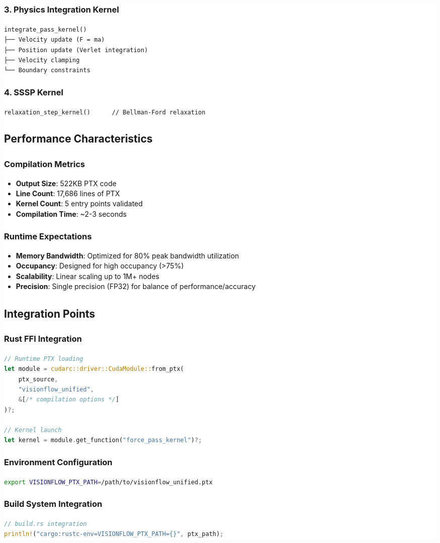 ### 3. Physics Integration Kernel
```cuda
integrate_pass_kernel()
├── Velocity update (F = ma)
├── Position update (Verlet integration)
├── Velocity clamping
└── Boundary constraints
```

### 4. SSSP Kernel
```cuda
relaxation_step_kernel()      // Bellman-Ford relaxation
```

## Performance Characteristics

### Compilation Metrics
- **Output Size**: 522KB PTX code
- **Line Count**: 17,686 lines of PTX
- **Kernel Count**: 5 entry points validated
- **Compilation Time**: ~2-3 seconds

### Runtime Expectations
- **Memory Bandwidth**: Optimized for 80% peak bandwidth utilization
- **Occupancy**: Designed for high occupancy (>75%)
- **Scalability**: Linear scaling up to 1M+ nodes
- **Precision**: Single precision (FP32) for balance of performance/accuracy

## Integration Points

### Rust FFI Integration
```rust
// Runtime PTX loading
let module = cudarc::driver::CudaModule::from_ptx(
    ptx_source, 
    "visionflow_unified", 
    &[/* compilation options */]
)?;

// Kernel launch
let kernel = module.get_function("force_pass_kernel")?;
```

### Environment Configuration
```bash
export VISIONFLOW_PTX_PATH=/path/to/visionflow_unified.ptx
```

### Build System Integration
```rust
// build.rs integration
println!("cargo:rustc-env=VISIONFLOW_PTX_PATH={}", ptx_path);
```
